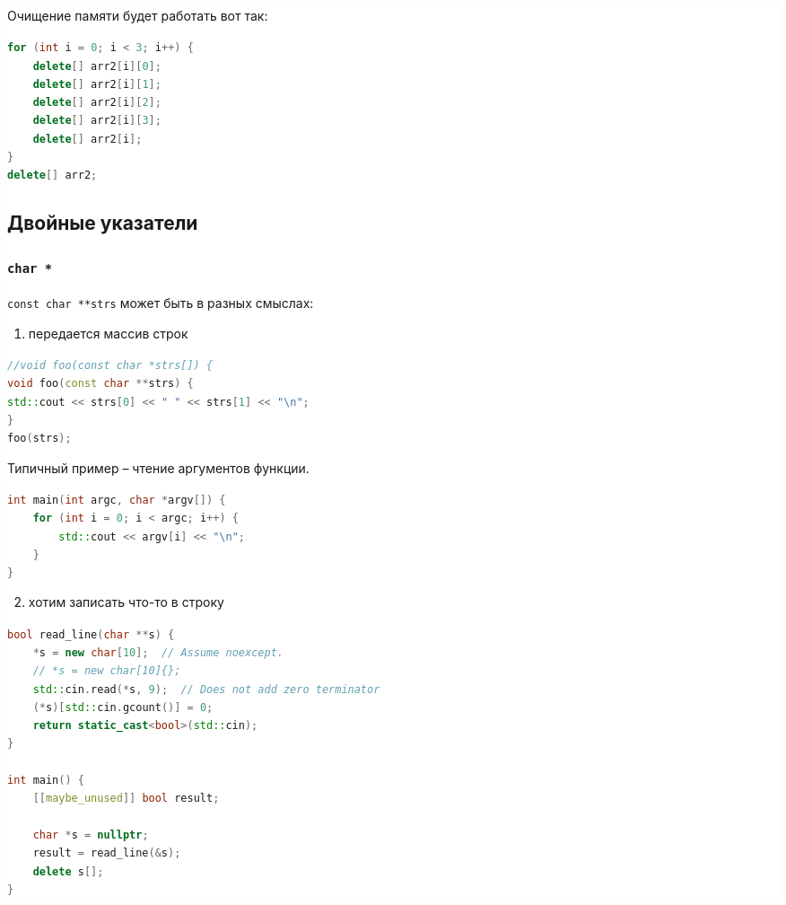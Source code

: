 Очищение памяти будет работать вот так:

```c++
for (int i = 0; i < 3; i++) {
    delete[] arr2[i][0];
    delete[] arr2[i][1];
    delete[] arr2[i][2];
    delete[] arr2[i][3];
    delete[] arr2[i];
}
delete[] arr2;
```

## Двойные указатели

### `char *`

`const char **strs` может быть в разных смыслах:

1) передается массив строк

```c++
//void foo(const char *strs[]) {
void foo(const char **strs) {
std::cout << strs[0] << " " << strs[1] << "\n";
}
foo(strs);
```

Типичный пример – чтение аргументов функции.

```c++
int main(int argc, char *argv[]) {
    for (int i = 0; i < argc; i++) {
        std::cout << argv[i] << "\n";
    }
}
```

2) хотим записать что-то в строку

```c++
bool read_line(char **s) {
    *s = new char[10];  // Assume noexcept.
    // *s = new char[10]{};
    std::cin.read(*s, 9);  // Does not add zero terminator
    (*s)[std::cin.gcount()] = 0;
    return static_cast<bool>(std::cin);
}

int main() {
    [[maybe_unused]] bool result;

    char *s = nullptr;
    result = read_line(&s);
    delete s[];
}
```
